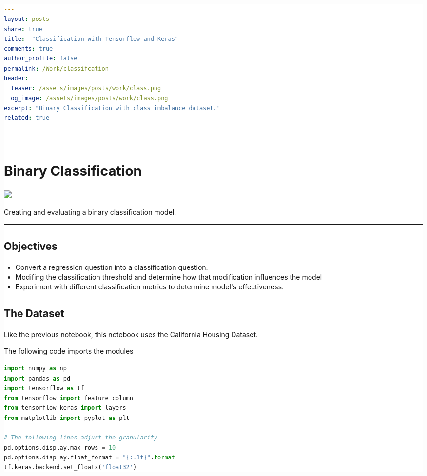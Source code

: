 ```yaml
---
layout: posts
share: true
title:  "Classification with Tensorflow and Keras"
comments: true
author_profile: false
permalink: /Work/classifcation
header:
  teaser: /assets/images/posts/work/class.png
  og_image: /assets/images/posts/work/class.png
excerpt: "Binary Classification with class imbalance dataset."
related: true

---
```


# Binary Classification

<img src="https://3qeqpr26caki16dnhd19sv6by6v-wpengine.netdna-ssl.com/wp-content/uploads/2020/01/Scatter-Plot-of-Binary-Classification-Dataset.png">

Creating and evaluating a binary classification model.

------------------------------------------

## Objectives

* Convert a regression question into a classification question.
* Modifing the classification threshold and determine how that modification influences the model
* Experiment with different classification metrics to determine model's effectiveness.

## The Dataset

Like the previous notebook, this notebook uses the California Housing Dataset.

The following code imports the modules

```python
import numpy as np
import pandas as pd
import tensorflow as tf
from tensorflow import feature_column
from tensorflow.keras import layers
from matplotlib import pyplot as plt

# The following lines adjust the granularity
pd.options.display.max_rows = 10
pd.options.display.float_format = "{:.1f}".format
tf.keras.backend.set_floatx('float32')

```
